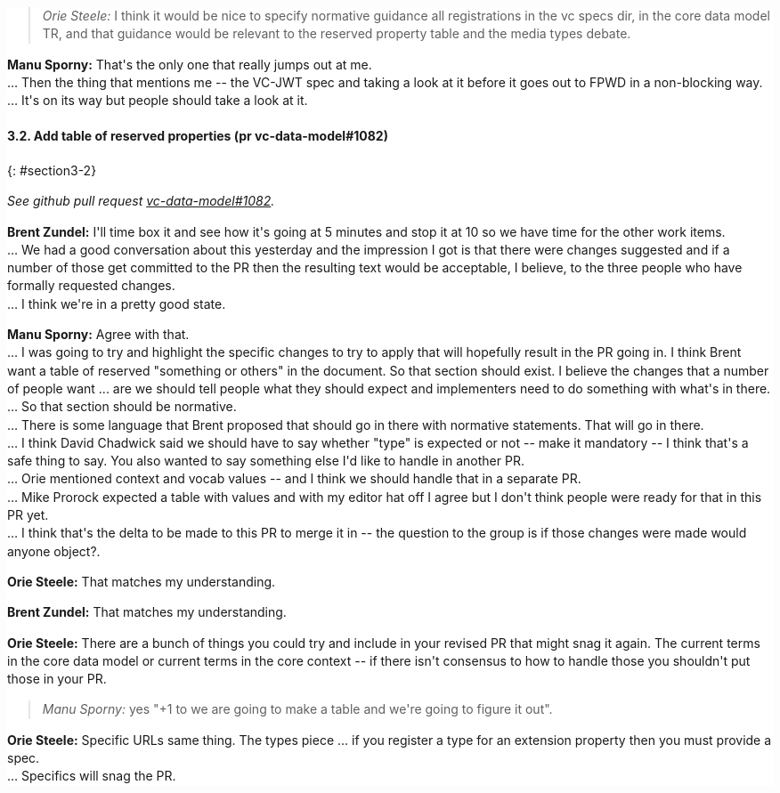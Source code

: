 > *Orie Steele:* I think it would be nice to specify normative guidance all registrations in the vc specs dir, in the core data model TR, and that guidance would be relevant to the reserved property table and the media types debate.

**Manu Sporny:** That's the only one that really jumps out at me.  
… Then the thing that mentions me -- the VC-JWT spec and taking a look at it before it goes out to FPWD in a non-blocking way.  
… It's on its way but people should take a look at it.  

#### 3.2. Add table of reserved properties (pr vc-data-model#1082)
{: #section3-2}

_See github pull request [vc-data-model#1082](https://github.com/w3c/vc-data-model/pull/1082)._





**Brent Zundel:** I'll time box it and see how it's going at 5 minutes and stop it at 10 so we have time for the other work items.  
… We had a good conversation about this yesterday and the impression I got is that there were changes suggested and if a number of those get committed to the PR then the resulting text would be acceptable, I believe, to the three people who have formally requested changes.  
… I think we're in a pretty good state.  

**Manu Sporny:** Agree with that.  
… I was going to try and highlight the specific changes to try to apply that will hopefully result in the PR going in. I think Brent want a table of reserved "something or others" in the document. So that section should exist. I believe the changes that a number of people want ... are we should tell people what they should expect and implementers need to do something with what's in there.  
… So that section should be normative.  
… There is some language that Brent proposed that should go in there with normative statements. That will go in there.  
… I think David Chadwick said we should have to say whether "type" is expected or not -- make it mandatory -- I think that's a safe thing to say. You also wanted to say something else I'd like to handle in another PR.  
… Orie mentioned context and vocab values -- and I think we should handle that in a separate PR.  
… Mike Prorock expected a table with values and with my editor hat off I agree but I don't think people were ready for that in this PR yet.  
… I think that's the delta to be made to this PR to merge it in -- the question to the group is if those changes were made would anyone object?.  

**Orie Steele:** That matches my understanding.  

**Brent Zundel:** That matches my understanding.  

**Orie Steele:** There are a bunch of things you could try and include in your revised PR that might snag it again. The current terms in the core data model or current terms in the core context -- if there isn't consensus to how to handle those you shouldn't put those in your PR.  

> *Manu Sporny:* yes "+1 to we are going to make a table and we're going to figure it out".

**Orie Steele:** Specific URLs same thing. The types piece ... if you register a type for an extension property then you must provide a spec.  
… Specifics will snag the PR.  
